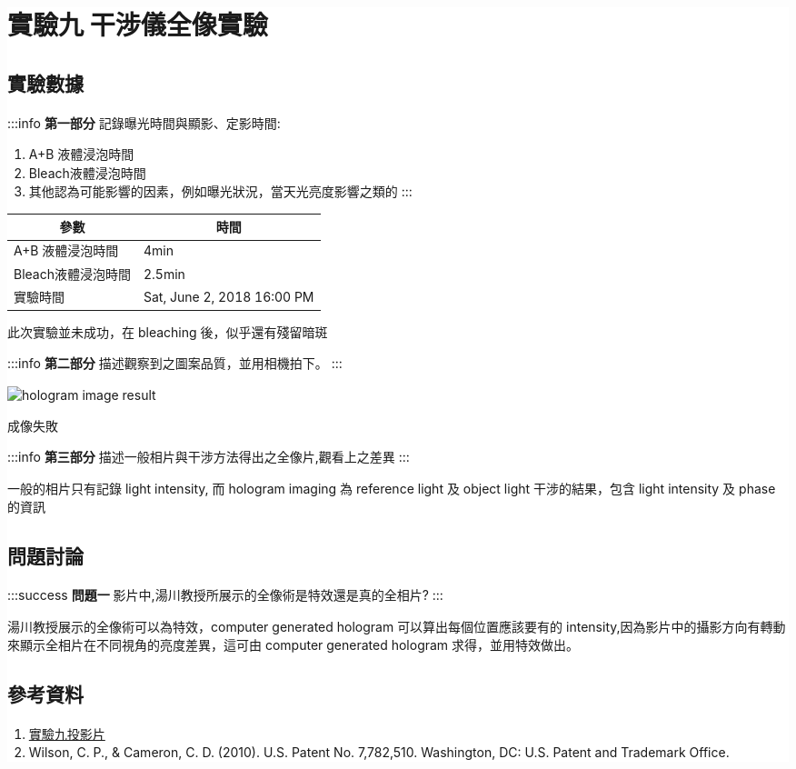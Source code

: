 
# 實驗九 干涉儀全像實驗

## 實驗數據

:::info
**第一部分**
記錄曝光時間與顯影、定影時間:
1. A+B 液體浸泡時間 
2. Bleach液體浸泡時間 
3. 其他認為可能影響的因素，例如曝光狀況，當天光亮度影響之類的
:::

|參數|時間|
|---|---|
|A+B 液體浸泡時間|4min|
|Bleach液體浸泡時間|2.5min|
|實驗時間|Sat, June 2, 2018 16:00 PM|

此次實驗並未成功，在 bleaching 後，似乎還有殘留暗斑

:::info
**第二部分**
描述觀察到之圖案品質，並用相機拍下。
:::

![hologram image result](https://i.imgur.com/gVazHgS.png)

成像失敗

:::info
**第三部分**
描述一般相片與干涉方法得出之全像片,觀看上之差異
:::

一般的相片只有記錄 light intensity, 而 hologram imaging 為 reference light 及 object light 干涉的結果，包含 light intensity 及 phase 的資訊

## 問題討論

:::success
**問題一**
影片中,湯川教授所展示的全像術是特效還是真的全相片?
:::

湯川教授展示的全像術可以為特效，computer generated hologram 可以算出每個位置應該要有的 intensity,因為影片中的攝影方向有轉動來顯示全相片在不同視角的亮度差異，這可由 computer generated hologram 求得，並用特效做出。


## 參考資料

1. [實驗九投影片](https://www.dropbox.com/s/0m2s66mg588a2hx/201802_Exp%209%20%E5%B9%B2%E6%B6%89%E5%84%80%E5%85%A8%E5%83%8F%E5%AF%A6%E9%A9%97%28YJC%29.pdf?dl=0)
2. Wilson, C. P., & Cameron, C. D. (2010). U.S. Patent No. 7,782,510. Washington, DC: U.S. Patent and Trademark Office.

